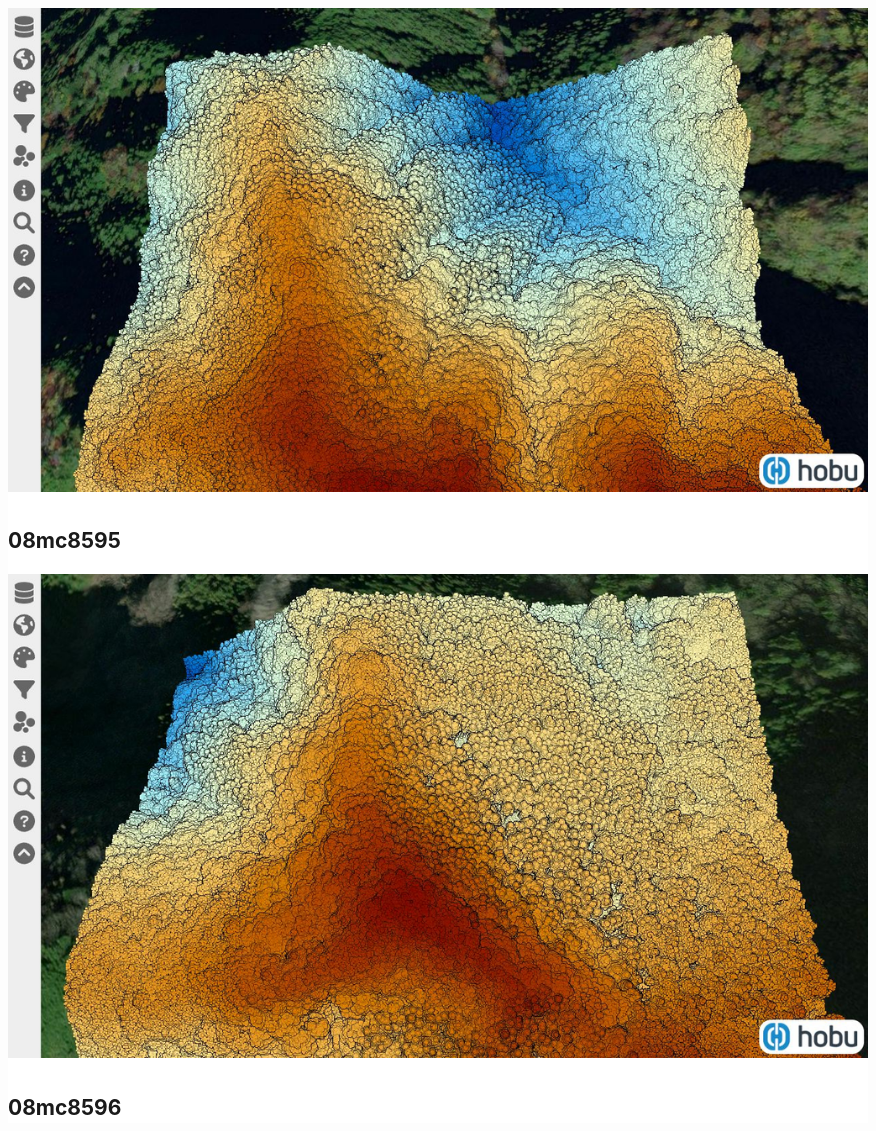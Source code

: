[![08mc8593:QmNia1E9UdkYczrQa3E2w3ie9wP1r2x2KBeuf6Qg373KYu](img/08mc8593.jpg)](https://viewer.copc.io/?copc=https://x.optgeo.org/ipfs/QmNia1E9UdkYczrQa3E2w3ie9wP1r2x2KBeuf6Qg373KYu)
## 08mc8595
[![08mc8595:QmchDZbuT1cedPZTxdnPeNK8KitZ5sDb7oCscz8XhcAkah](img/08mc8595.jpg)](https://viewer.copc.io/?copc=https://x.optgeo.org/ipfs/QmchDZbuT1cedPZTxdnPeNK8KitZ5sDb7oCscz8XhcAkah)
## 08mc8596